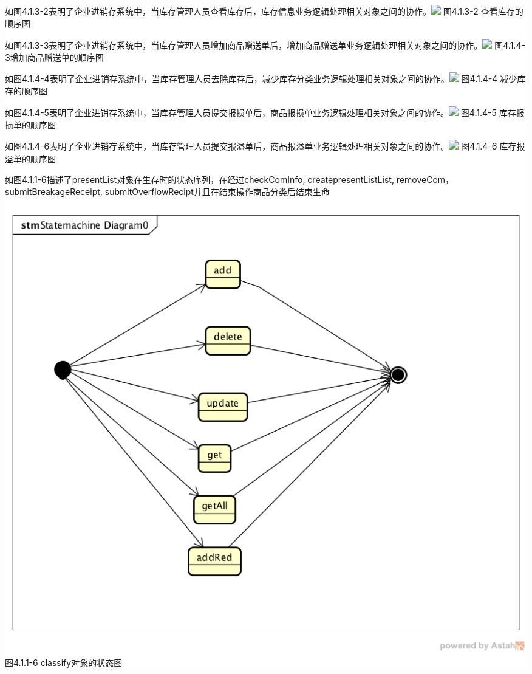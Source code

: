 
如图4.1.3-2表明了企业进销存系统中，当库存管理人员查看库存后，库存信息业务逻辑处理相关对象之间的协作。![](pictures/presentList/presentList_checkCominfo.png)
图4.1.3-2 查看库存的顺序图 

如图4.1.3-3表明了企业进销存系统中，当库存管理人员增加商品赠送单后，增加商品赠送单业务逻辑处理相关对象之间的协作。![](pictures/presentList/presentList_createPre.png)
图4.1.4-3增加商品赠送单的顺序图 

如图4.1.4-4表明了企业进销存系统中，当库存管理人员去除库存后，减少库存分类业务逻辑处理相关对象之间的协作。![](pictures/presentList/presentList_removeCom.png)
图4.1.4-4 减少库存的顺序图 


如图4.1.4-5表明了企业进销存系统中，当库存管理人员提交报损单后，商品报损单业务逻辑处理相关对象之间的协作。![](pictures/presentList/presentList_submitBrk.png)
图4.1.4-5 库存报损单的顺序图 

如图4.1.4-6表明了企业进销存系统中，当库存管理人员提交报溢单后，商品报溢单业务逻辑处理相关对象之间的协作。![](pictures/presentList/presentList_submitOvf.png)
图4.1.4-6 库存报溢单的顺序图 

如图4.1.1-6描述了presentList对象在生存时的状态序列，在经过checkComInfo, createpresentListList, removeCom，submitBreakageReceipt, submitOverflowRecipt并且在结束操作商品分类后结束生命


![](pictures/presentList/presentList_statement.png)
图4.1.1-6 classify对象的状态图 
